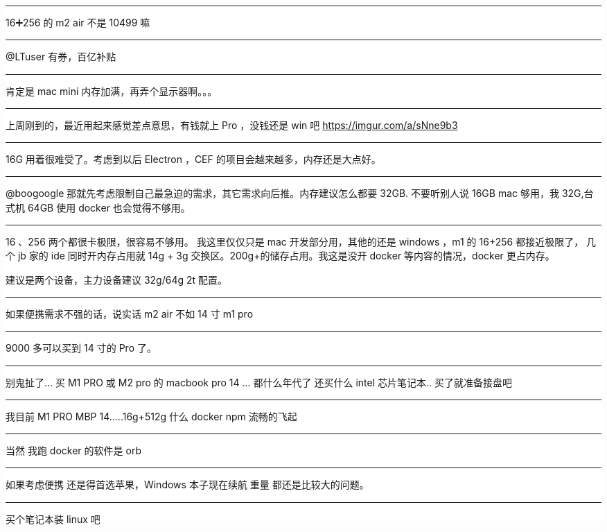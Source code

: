 ---------------------------------------------------

16➕256 的 m2 air 不是 10499 嘛

---------------------------------------------------

@LTuser 有券，百亿补贴

---------------------------------------------------

肯定是 mac mini 内存加满，再弄个显示器啊。。。

---------------------------------------------------

上周刚到的，最近用起来感觉差点意思，有钱就上 Pro ，没钱还是 win 吧 https://imgur.com/a/sNne9b3

---------------------------------------------------

16G 用着很难受了。考虑到以后 Electron ，CEF 的项目会越来越多，内存还是大点好。

---------------------------------------------------

@boogoogle 那就先考虑限制自己最急迫的需求，其它需求向后推。内存建议怎么都要 32GB. 不要听别人说 16GB mac 够用，我 32G,台式机 64GB 使用 docker 也会觉得不够用。

---------------------------------------------------

16 、256 两个都很卡极限，很容易不够用。
我这里仅仅只是 mac 开发部分用，其他的还是 windows ，m1 的 16+256 都接近极限了， 几个 jb 家的 ide 同时开内存占用就 14g + 3g 交换区。200g+的储存占用。我这是没开 docker 等内容的情况，docker 更占内存。

建议是两个设备，主力设备建议 32g/64g 2t 配置。

---------------------------------------------------

如果便携需求不强的话，说实话 m2 air 不如 14 寸 m1 pro

---------------------------------------------------

9000 多可以买到 14 寸的 Pro 了。

---------------------------------------------------

别鬼扯了... 买 M1 PRO 或 M2 pro 的 macbook pro 14  ... 都什么年代了 还买什么 intel 芯片笔记本.. 买了就准备接盘吧

---------------------------------------------------

我目前 M1 PRO  MBP 14.....16g+512g 什么 docker  npm 流畅的飞起

---------------------------------------------------

当然 我跑 docker 的软件是 orb

---------------------------------------------------

如果考虑便携 还是得首选苹果，Windows 本子现在续航 重量 都还是比较大的问题。

---------------------------------------------------

买个笔记本装 linux 吧

